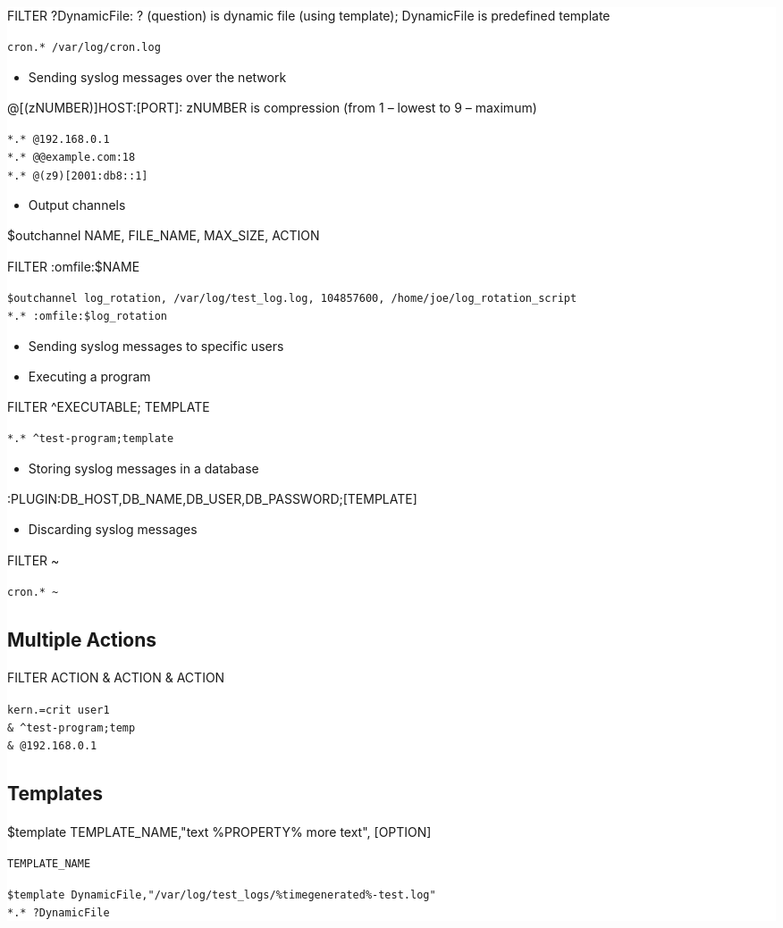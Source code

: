 FILTER ?DynamicFile: ? (question) is dynamic file (using template); DynamicFile is predefined template

	cron.* /var/log/cron.log

* Sending syslog messages over the network

@[(zNUMBER)]HOST:[PORT]: zNUMBER is compression (from 1 – lowest to 9 – maximum)

	*.* @192.168.0.1
	*.* @@example.com:18
	*.* @(z9)[2001:db8::1]

* Output channels

$outchannel NAME, FILE\_NAME, MAX\_SIZE, ACTION

FILTER :omfile:$NAME

	$outchannel log_rotation, /var/log/test_log.log, 104857600, /home/joe/log_rotation_script
	*.* :omfile:$log_rotation

* Sending syslog messages to specific users

* Executing a program

FILTER ^EXECUTABLE; TEMPLATE

	*.* ^test-program;template

* Storing syslog messages in a database

:PLUGIN:DB\_HOST,DB\_NAME,DB\_USER,DB\_PASSWORD;[TEMPLATE]

* Discarding syslog messages

FILTER ~

	cron.* ~


## Multiple Actions ##

FILTER ACTION
& ACTION
& ACTION

	kern.=crit user1
	& ^test-program;temp
	& @192.168.0.1


## Templates ##

$template TEMPLATE_NAME,"text %PROPERTY% more text", [OPTION]

`TEMPLATE_NAME`

	$template DynamicFile,"/var/log/test_logs/%timegenerated%-test.log"
	*.* ?DynamicFile
